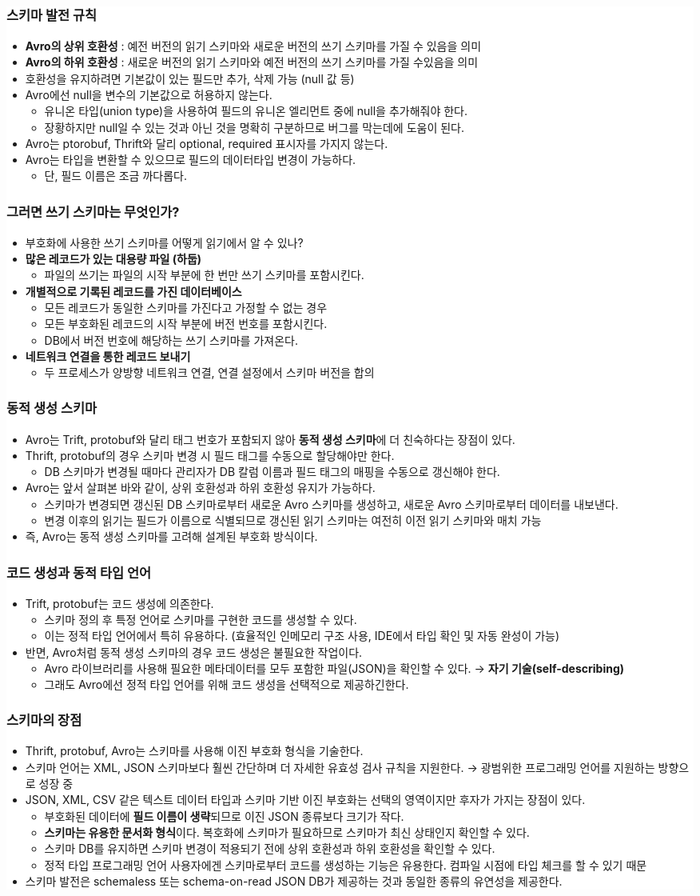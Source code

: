 ### 스키마 발전 규칙

- **Avro의 상위 호환성** : 예전 버전의 읽기 스키마와 새로운 버전의 쓰기 스키마를 가질 수 있음을 의미
- **Avro의 하위 호환성** : 새로운 버전의 읽기 스키마와 예전 버전의 쓰기 스키마를 가질 수있음을 의미
- 호환성을 유지하려면 기본값이 있는 필드만 추가, 삭제 가능 (null 값 등)
- Avro에선 null을 변수의 기본값으로 허용하지 않는다.
    - 유니온 타입(union type)을 사용하여 필드의 유니온 엘리먼트 중에 null을 추가해줘야 한다.
    - 장황하지만 null일 수 있는 것과 아닌 것을 명확히 구분하므로 버그를 막는데에 도움이 된다.
- Avro는 ptorobuf, Thrift와 달리 optional, required 표시자를 가지지 않는다.
- Avro는 타입을 변환할 수 있으므로 필드의 데이터타입 변경이 가능하다.
    - 단, 필드 이름은 조금 까다롭다.

### 그러면 쓰기 스키마는 무엇인가?

- 부호화에 사용한 쓰기 스키마를 어떻게 읽기에서 알 수 있나?
- **많은 레코드가 있는 대용량 파일 (하둡)**
    - 파일의 쓰기는 파일의 시작 부분에 한 번만 쓰기 스키마를 포함시킨다.
- **개별적으로 기록된 레코드를 가진 데이터베이스**
    - 모든 레코드가 동일한 스키마를 가진다고 가정할 수 없는 경우
    - 모든 부호화된 레코드의 시작 부분에 버전 번호를 포함시킨다.
    - DB에서 버전 번호에 해당하는 쓰기 스키마를 가져온다.
- **네트워크 연결을 통한 레코드 보내기**
    - 두 프로세스가 양방향 네트워크 연결, 연결 설정에서 스키마 버전을 합의

### 동적 생성 스키마

- Avro는 Trift, protobuf와 달리 태그 번호가 포함되지 않아 **동적 생성 스키마**에 더 친숙하다는 장점이 있다.
- Thrift, protobuf의 경우 스키마 변경 시 필드 태그를 수동으로 할당해야만 한다.
    - DB 스키마가 변경될 때마다 관리자가 DB 칼럼 이름과 필드 태그의 매핑을 수동으로 갱신해야 한다.
- Avro는 앞서 살펴본 바와 같이, 상위 호환성과 하위 호환성 유지가 가능하다.
    - 스키마가 변경되면 갱신된 DB 스키마로부터 새로운 Avro 스키마를 생성하고, 새로운 Avro 스키마로부터 데이터를 내보낸다.
    - 변경 이후의 읽기는 필드가 이름으로 식별되므로 갱신된 읽기 스키마는 여전히 이전 읽기 스키마와 매치 가능
- 즉, Avro는 동적 생성 스키마를 고려해 설계된 부호화 방식이다.

### 코드 생성과 동적 타입 언어

- Trift, protobuf는 코드 생성에 의존한다.
    - 스키마 정의 후 특정 언어로 스키마를 구현한 코드를 생성할 수 있다.
    - 이는 정적 타입 언어에서 특히 유용하다. (효율적인 인메모리 구조 사용, IDE에서 타입 확인 및 자동 완성이 가능)
- 반면, Avro처럼 동적 생성 스키마의 경우 코드 생성은 불필요한 작업이다.
    - Avro 라이브러리를 사용해 필요한 메타데이터를 모두 포함한 파일(JSON)을 확인할 수 있다. → **자기 기술(self-describing)**
    - 그래도 Avro에선 정적 타입 언어를 위해 코드 생성을 선택적으로 제공하긴한다.

### 스키마의 장점

- Thrift, protobuf, Avro는 스키마를 사용해 이진 부호화 형식을 기술한다.
- 스키마 언어는 XML, JSON 스키마보다 훨씬 간단하며 더 자세한 유효성 검사 규칙을 지원한다. → 광범위한 프로그래밍 언어를 지원하는 방향으로 성장 중
- JSON, XML, CSV 같은 텍스트 데이터 타입과 스키마 기반 이진 부호화는 선택의 영역이지만 후자가 가지는 장점이 있다.
    - 부호화된 데이터에 **필드 이름이 생략**되므로 이진 JSON 종류보다 크기가 작다.
    - **스키마는 유용한 문서화 형식**이다. 복호화에 스키마가 필요하므로 스키마가 최신 상태인지 확인할 수 있다.
    - 스키마 DB를 유지하면 스키마 변경이 적용되기 전에 상위 호환성과 하위 호환성을 확인할 수 있다.
    - 정적 타입 프로그래밍 언어 사용자에겐 스키마로부터 코드를 생성하는 기능은 유용한다. 컴파일 시점에 타입 체크를 할 수 있기 때문
- 스키마 발전은 schemaless 또는 schema-on-read JSON DB가 제공하는 것과 동일한 종류의 유연성을 제공한다.
